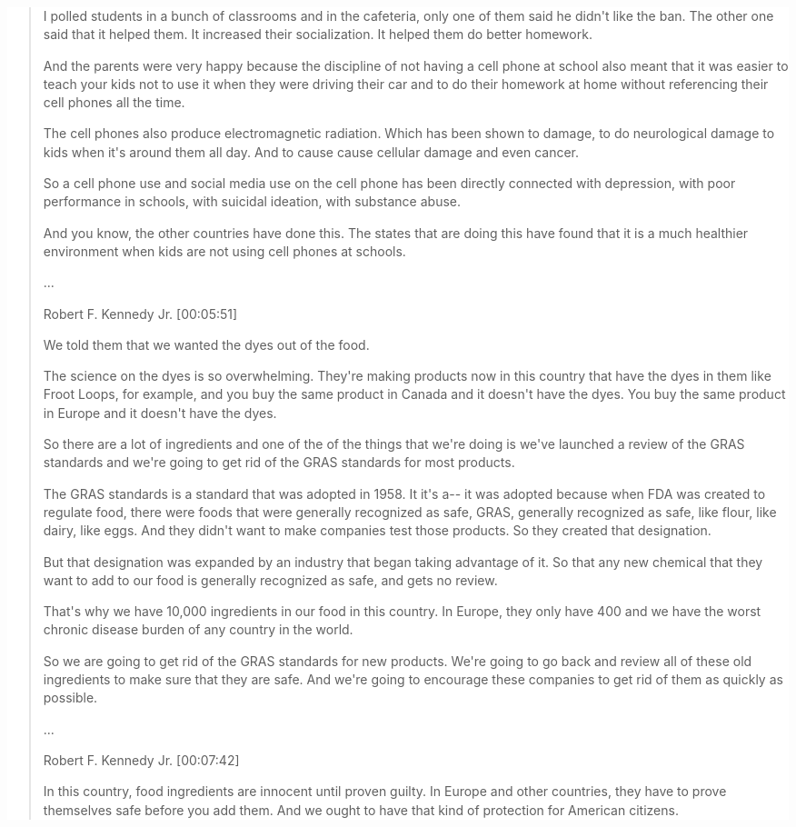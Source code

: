> I polled students in a bunch of classrooms and in the cafeteria, only one of them said he didn't like the ban. The other one said that it helped them. It increased their socialization. It helped them do better homework. 
> 
> And the parents were very happy because the discipline of not having a cell phone at school also meant that it was easier to teach your kids not to use it when they were driving their car and to do their homework at home without referencing their cell phones all the time. 
> 
> The cell phones also produce electromagnetic radiation. Which has been shown to damage, to do neurological damage to kids when it's around them all day. And to cause cause cellular damage and even cancer. 
> 
> So a cell phone use and social media use on the cell phone has been directly connected with depression, with poor performance in schools, with suicidal ideation, with substance abuse. 
> 
> And you know, the other countries have done this. The states that are doing this have found that it is a much healthier environment when kids are not using cell phones at schools.
> 
> ...
> 
> Robert F. Kennedy Jr. [00:05:51]
> 
> We told them that we wanted the dyes out of the food. 
> 
> The science on the dyes is so overwhelming. They're making products now in this country that have the dyes in them like Froot Loops, for example, and you buy the same product in Canada and it doesn't have the dyes. You buy the same product in Europe and it doesn't have the dyes. 
> 
> So there are a lot of ingredients and one of the of the things that we're doing is we've launched a review of the GRAS standards and we're going to get rid of the GRAS standards for most products. 
> 
> The GRAS standards is a standard that was adopted in 1958. It it's a-- it was adopted because when FDA was created to regulate food, there were foods that were generally recognized as safe, GRAS, generally recognized as safe, like flour, like dairy, like eggs. And they didn't want to make companies test those products. So they created that designation.
> 
> But that designation was expanded by an industry that began taking advantage of it. So that any new chemical that they want to add to our food is generally recognized as safe, and gets no review. 
> 
> That's why we have 10,000 ingredients in our food in this country. In Europe, they only have 400 and we have the worst chronic disease burden of any country in the world. 
> 
> So we are going to get rid of the GRAS standards for new products. We're going to go back and review all of these old ingredients to make sure that they are safe. And we're going to encourage these companies to get rid of them as quickly as possible.
> 
> ...
> 
> Robert F. Kennedy Jr. [00:07:42]
> 
> In this country, food ingredients are innocent until proven guilty. In Europe and other countries, they have to prove themselves safe before you add them. And we ought to have that kind of protection for American citizens.
